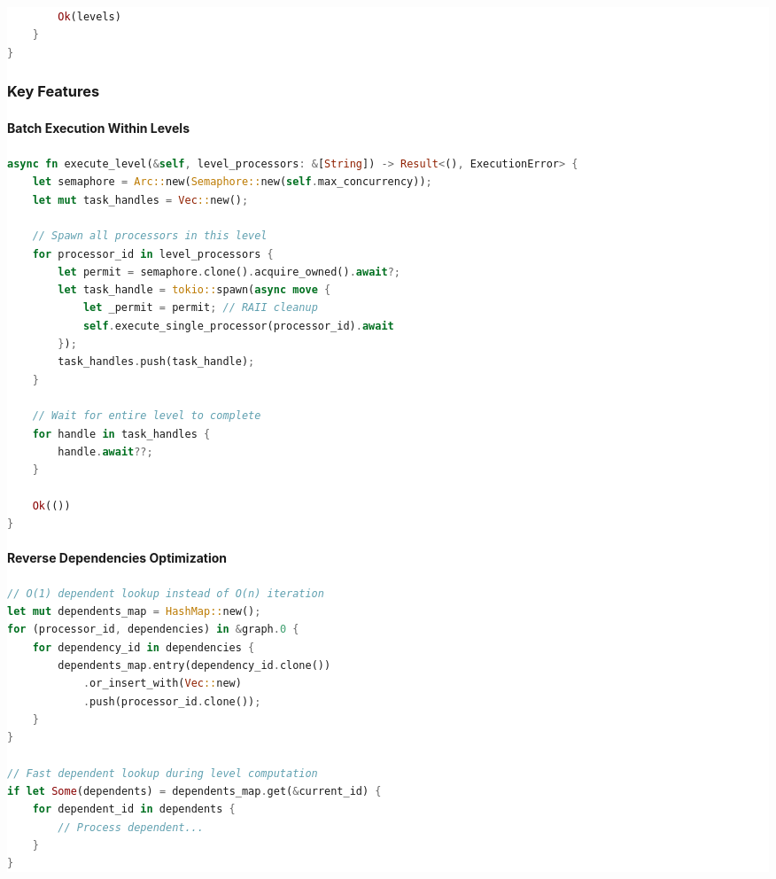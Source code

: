 ```rust
        Ok(levels)
    }
}
```

### Key Features

#### Batch Execution Within Levels
```rust
async fn execute_level(&self, level_processors: &[String]) -> Result<(), ExecutionError> {
    let semaphore = Arc::new(Semaphore::new(self.max_concurrency));
    let mut task_handles = Vec::new();
    
    // Spawn all processors in this level
    for processor_id in level_processors {
        let permit = semaphore.clone().acquire_owned().await?;
        let task_handle = tokio::spawn(async move {
            let _permit = permit; // RAII cleanup
            self.execute_single_processor(processor_id).await
        });
        task_handles.push(task_handle);
    }
    
    // Wait for entire level to complete
    for handle in task_handles {
        handle.await??;
    }
    
    Ok(())
}
```

#### Reverse Dependencies Optimization
```rust
// O(1) dependent lookup instead of O(n) iteration
let mut dependents_map = HashMap::new();
for (processor_id, dependencies) in &graph.0 {
    for dependency_id in dependencies {
        dependents_map.entry(dependency_id.clone())
            .or_insert_with(Vec::new)
            .push(processor_id.clone());
    }
}

// Fast dependent lookup during level computation
if let Some(dependents) = dependents_map.get(&current_id) {
    for dependent_id in dependents {
        // Process dependent...
    }
}
```

